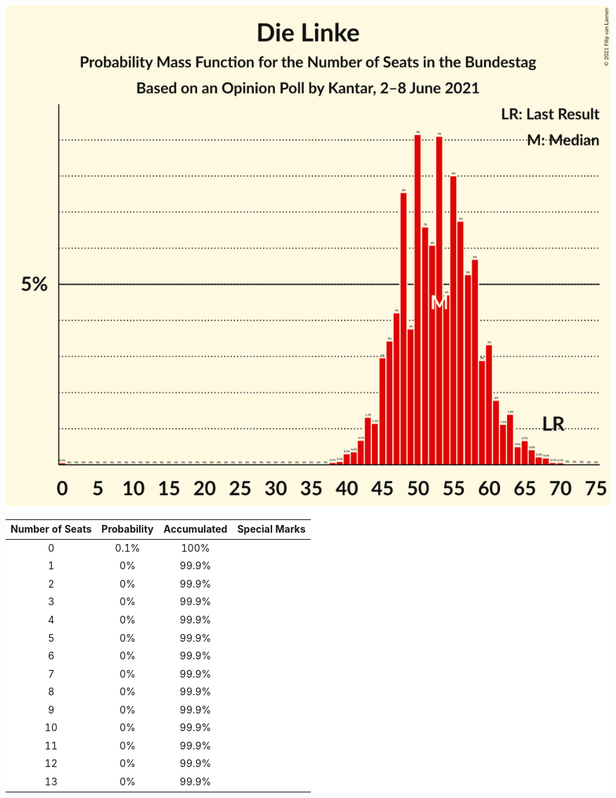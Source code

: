 ![Graph with seats probability mass function not yet produced](2021-06-08-Kantar-seats-pmf-dielinke.png "Seats Probability Mass Function")

| Number of Seats | Probability | Accumulated | Special Marks |
|:---------------:|:-----------:|:-----------:|:-------------:|
| 0 | 0.1% | 100% |  |
| 1 | 0% | 99.9% |  |
| 2 | 0% | 99.9% |  |
| 3 | 0% | 99.9% |  |
| 4 | 0% | 99.9% |  |
| 5 | 0% | 99.9% |  |
| 6 | 0% | 99.9% |  |
| 7 | 0% | 99.9% |  |
| 8 | 0% | 99.9% |  |
| 9 | 0% | 99.9% |  |
| 10 | 0% | 99.9% |  |
| 11 | 0% | 99.9% |  |
| 12 | 0% | 99.9% |  |
| 13 | 0% | 99.9% |  |
